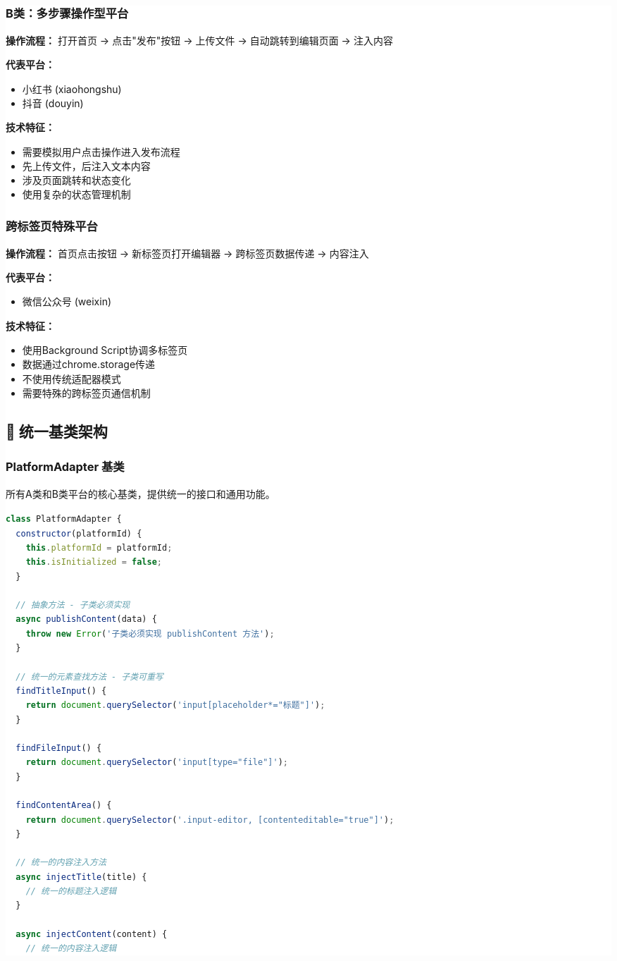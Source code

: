 ### B类：多步骤操作型平台

**操作流程：** 打开首页 → 点击"发布"按钮 → 上传文件 → 自动跳转到编辑页面 → 注入内容

**代表平台：**
- 小红书 (xiaohongshu)
- 抖音 (douyin)

**技术特征：**
- 需要模拟用户点击操作进入发布流程
- 先上传文件，后注入文本内容
- 涉及页面跳转和状态变化
- 使用复杂的状态管理机制

### 跨标签页特殊平台

**操作流程：** 首页点击按钮 → 新标签页打开编辑器 → 跨标签页数据传递 → 内容注入

**代表平台：**
- 微信公众号 (weixin)

**技术特征：**
- 使用Background Script协调多标签页
- 数据通过chrome.storage传递
- 不使用传统适配器模式
- 需要特殊的跨标签页通信机制

## 🔧 统一基类架构

### PlatformAdapter 基类

所有A类和B类平台的核心基类，提供统一的接口和通用功能。

```javascript
class PlatformAdapter {
  constructor(platformId) {
    this.platformId = platformId;
    this.isInitialized = false;
  }

  // 抽象方法 - 子类必须实现
  async publishContent(data) {
    throw new Error('子类必须实现 publishContent 方法');
  }

  // 统一的元素查找方法 - 子类可重写
  findTitleInput() {
    return document.querySelector('input[placeholder*="标题"]');
  }

  findFileInput() {
    return document.querySelector('input[type="file"]');
  }

  findContentArea() {
    return document.querySelector('.input-editor, [contenteditable="true"]');
  }

  // 统一的内容注入方法
  async injectTitle(title) {
    // 统一的标题注入逻辑
  }

  async injectContent(content) {
    // 统一的内容注入逻辑
```